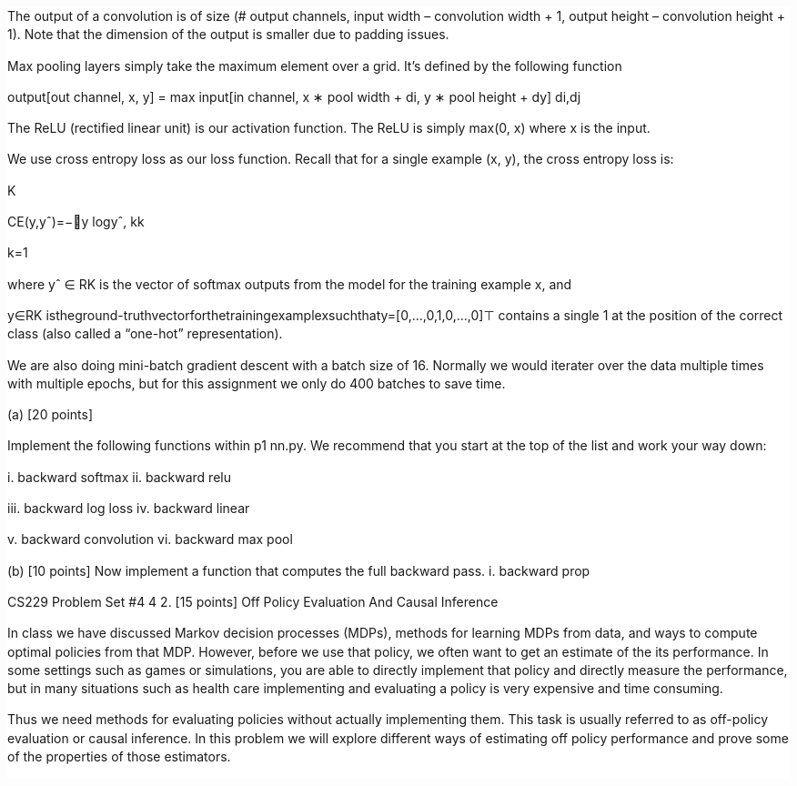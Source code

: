 The output of a convolution is of size (# output channels, input width – convolution width + 1, output height – convolution height + 1). Note that the dimension of the output is smaller due to padding issues.

Max pooling layers simply take the maximum element over a grid. It’s defined by the following function

output[out channel, x, y] = max input[in channel, x ∗ pool width + di, y ∗ pool height + dy] di,dj

The ReLU (rectified linear unit) is our activation function. The ReLU is simply max(0, x) where x is the input.

We use cross entropy loss as our loss function. Recall that for a single example (x, y), the cross entropy loss is:

K

CE(y,yˆ)=−􏰈y logyˆ, kk

k=1

where yˆ ∈ RK is the vector of softmax outputs from the model for the training example x, and

y∈RK istheground-truthvectorforthetrainingexamplexsuchthaty=[0,…,0,1,0,…,0]⊤ contains a single 1 at the position of the correct class (also called a “one-hot” representation).

We are also doing mini-batch gradient descent with a batch size of 16. Normally we would iterater over the data multiple times with multiple epochs, but for this assignment we only do 400 batches to save time.

(a) [20 points]

Implement the following functions within p1 nn.py. We recommend that you start at the top of the list and work your way down:

i. backward softmax ii. backward relu

iii. backward log loss iv. backward linear

v. backward convolution vi. backward max pool

(b) [10 points] Now implement a function that computes the full backward pass. i. backward prop

</div>
</div>
</div>
<div class="page" title="Page 4">
<div class="layoutArea">
<div class="column">
CS229 Problem Set #4 4 2. [15 points] Off Policy Evaluation And Causal Inference

In class we have discussed Markov decision processes (MDPs), methods for learning MDPs from data, and ways to compute optimal policies from that MDP. However, before we use that policy, we often want to get an estimate of the its performance. In some settings such as games or simulations, you are able to directly implement that policy and directly measure the performance, but in many situations such as health care implementing and evaluating a policy is very expensive and time consuming.

Thus we need methods for evaluating policies without actually implementing them. This task is usually referred to as off-policy evaluation or causal inference. In this problem we will explore different ways of estimating off policy performance and prove some of the properties of those estimators.
